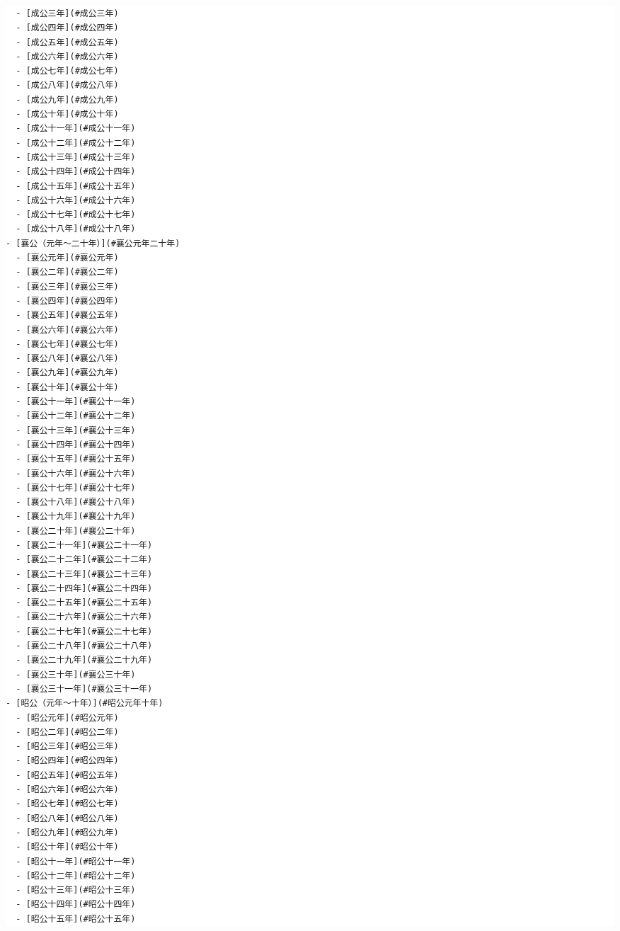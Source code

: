       - [成公三年](#成公三年)
      - [成公四年](#成公四年)
      - [成公五年](#成公五年)
      - [成公六年](#成公六年)
      - [成公七年](#成公七年)
      - [成公八年](#成公八年)
      - [成公九年](#成公九年)
      - [成公十年](#成公十年)
      - [成公十一年](#成公十一年)
      - [成公十二年](#成公十二年)
      - [成公十三年](#成公十三年)
      - [成公十四年](#成公十四年)
      - [成公十五年](#成公十五年)
      - [成公十六年](#成公十六年)
      - [成公十七年](#成公十七年)
      - [成公十八年](#成公十八年)
    - [襄公（元年～二十年）](#襄公元年二十年)
      - [襄公元年](#襄公元年)
      - [襄公二年](#襄公二年)
      - [襄公三年](#襄公三年)
      - [襄公四年](#襄公四年)
      - [襄公五年](#襄公五年)
      - [襄公六年](#襄公六年)
      - [襄公七年](#襄公七年)
      - [襄公八年](#襄公八年)
      - [襄公九年](#襄公九年)
      - [襄公十年](#襄公十年)
      - [襄公十一年](#襄公十一年)
      - [襄公十二年](#襄公十二年)
      - [襄公十三年](#襄公十三年)
      - [襄公十四年](#襄公十四年)
      - [襄公十五年](#襄公十五年)
      - [襄公十六年](#襄公十六年)
      - [襄公十七年](#襄公十七年)
      - [襄公十八年](#襄公十八年)
      - [襄公十九年](#襄公十九年)
      - [襄公二十年](#襄公二十年)
      - [襄公二十一年](#襄公二十一年)
      - [襄公二十二年](#襄公二十二年)
      - [襄公二十三年](#襄公二十三年)
      - [襄公二十四年](#襄公二十四年)
      - [襄公二十五年](#襄公二十五年)
      - [襄公二十六年](#襄公二十六年)
      - [襄公二十七年](#襄公二十七年)
      - [襄公二十八年](#襄公二十八年)
      - [襄公二十九年](#襄公二十九年)
      - [襄公三十年](#襄公三十年)
      - [襄公三十一年](#襄公三十一年)
    - [昭公（元年～十年）](#昭公元年十年)
      - [昭公元年](#昭公元年)
      - [昭公二年](#昭公二年)
      - [昭公三年](#昭公三年)
      - [昭公四年](#昭公四年)
      - [昭公五年](#昭公五年)
      - [昭公六年](#昭公六年)
      - [昭公七年](#昭公七年)
      - [昭公八年](#昭公八年)
      - [昭公九年](#昭公九年)
      - [昭公十年](#昭公十年)
      - [昭公十一年](#昭公十一年)
      - [昭公十二年](#昭公十二年)
      - [昭公十三年](#昭公十三年)
      - [昭公十四年](#昭公十四年)
      - [昭公十五年](#昭公十五年)
